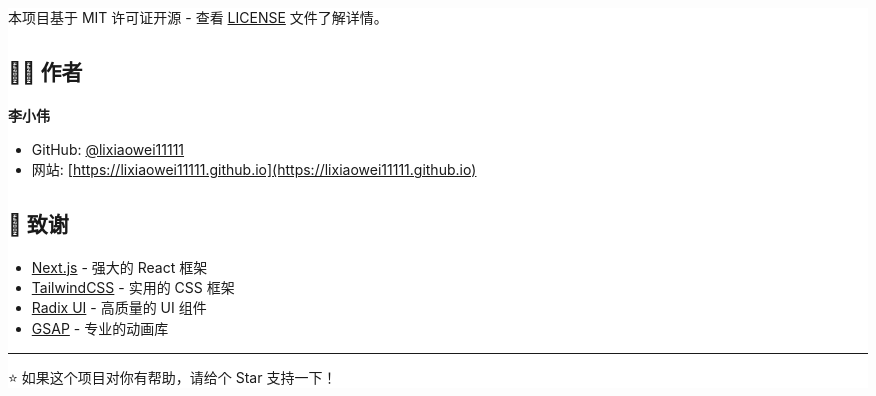 本项目基于 MIT 许可证开源 - 查看 [LICENSE](LICENSE) 文件了解详情。

## 👨‍💻 作者

**李小伟**

- GitHub: [@lixiaowei11111](https://github.com/lixiaowei11111)
- 网站: [https://lixiaowei11111.github.io](https://lixiaowei11111.github.io)

## 🙏 致谢

- [Next.js](https://nextjs.org/) - 强大的 React 框架
- [TailwindCSS](https://tailwindcss.com/) - 实用的 CSS 框架
- [Radix UI](https://www.radix-ui.com/) - 高质量的 UI 组件
- [GSAP](https://greensock.com/gsap/) - 专业的动画库

---

⭐ 如果这个项目对你有帮助，请给个 Star 支持一下！
